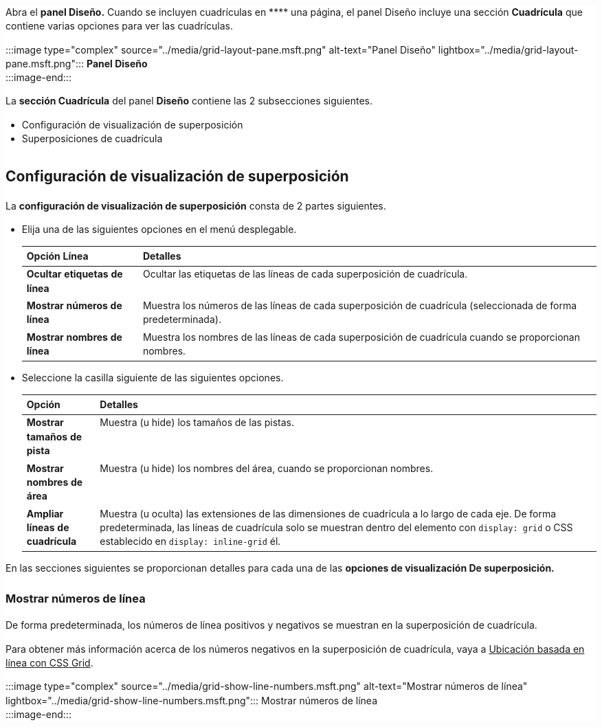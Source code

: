Abra el **panel Diseño.**  Cuando se incluyen cuadrículas en **** una página, el panel Diseño incluye una sección **Cuadrícula** que contiene varias opciones para ver las cuadrículas.  

:::image type="complex" source="../media/grid-layout-pane.msft.png" alt-text="Panel Diseño" lightbox="../media/grid-layout-pane.msft.png":::
   **Panel Diseño**  
:::image-end:::  

La **sección Cuadrícula** del panel **Diseño** contiene las 2 subsecciones siguientes.  

*   Configuración de visualización de superposición  
*   Superposiciones de cuadrícula  

  

## <a name="overlay-display-settings"></a>Configuración de visualización de superposición  

La **configuración de visualización de superposición** consta de 2 partes siguientes.  

*   Elija una de las siguientes opciones en el menú desplegable.  
    
    | Opción Línea | Detalles |  
    |:--- |:--- |  
    | **Ocultar etiquetas de línea** | Ocultar las etiquetas de las líneas de cada superposición de cuadrícula. |  
    | **Mostrar números de línea** | Muestra los números de las líneas de cada superposición de cuadrícula \(seleccionada de forma predeterminada\). |  
    | **Mostrar nombres de línea** | Muestra los nombres de las líneas de cada superposición de cuadrícula cuando se proporcionan nombres. |  
    
*  Seleccione la casilla siguiente de las siguientes opciones.  
    
    | Opción | Detalles |  
    |:--- |:--- |  
    | **Mostrar tamaños de pista**  | Muestra \(u hide\) los tamaños de las pistas. |  
    | **Mostrar nombres de área** | Muestra \(u hide\) los nombres del área, cuando se proporcionan nombres. |  
    | **Ampliar líneas de cuadrícula** | Muestra \(u oculta\) las extensiones de las dimensiones de cuadrícula a lo largo de cada eje.  De forma predeterminada, las líneas de cuadrícula solo se muestran dentro del elemento con `display: grid` o CSS establecido en `display: inline-grid` él. |  
    
En las secciones siguientes se proporcionan detalles para cada una de las **opciones de visualización De superposición.**  

### <a name="show-line-numbers"></a>Mostrar números de línea  

De forma predeterminada, los números de línea positivos y negativos se muestran en la superposición de cuadrícula.  

Para obtener más información acerca de los números negativos en la superposición de cuadrícula, vaya a [Ubicación basada en línea con CSS Grid][MdnLineBasedPlacementCssGrid].  

:::image type="complex" source="../media/grid-show-line-numbers.msft.png" alt-text="Mostrar números de línea" lightbox="../media/grid-show-line-numbers.msft.png":::
   Mostrar números de línea  
:::image-end:::  


[DevtoolsGuideChromiumOpen]: ../open/index.md "Abrir Microsoft Edge DevTools | Microsoft Docs"  
[JecFyiDemoCssGridFruit]: https://jec.fyi/demo/css-grid-fruit "Cuadrícula CSS | jec.fyi"  
[JecFyiDemoCssGridSnack]: https://jec.fyi/demo/css-grid-snack "Cuadrícula CSS | jec.fyi"  
[MdnCssGridLayout]: https://developer.mozilla.org/docs/Web/CSS/CSS_Grid_Layout "Css Grid Layout | MDN"  
[MdnLayoutUsingNamedGridLines]: https://developer.mozilla.org/docs/Web/CSS/CSS_Grid_Layout/Layout_using_Named_Grid_Lines "Diseño con líneas de cuadrícula con nombre | MDN"  
[MdnLineBasedPlacementCssGrid]: https://developer.mozilla.org/docs/Web/CSS/CSS_Grid_Layout/Line-based_Placement_with_CSS_Grid "Colocación basada en línea con css grid | MDN"  
[CCA4IL]: https://creativecommons.org/licenses/by/4.0  
[CCby4Image]: https://i.creativecommons.org/l/by/4.0/88x31.png  
[GoogleSitePolicies]: https://developers.google.com/terms/site-policies  
[JecelynYeen]: https://developers.google.com/web/resources/contributors#jecelyn-yeen  